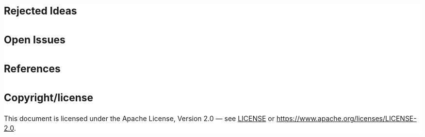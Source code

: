 ## Rejected Ideas

## Open Issues

## References

## Copyright/license
This document is licensed under the Apache License, Version 2.0 —
see [LICENSE](../LICENSE) or <https://www.apache.org/licenses/LICENSE-2.0>.
